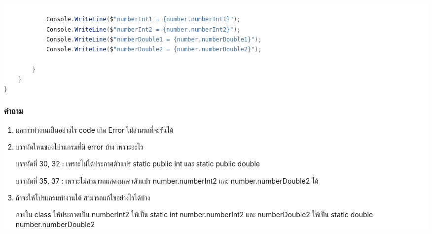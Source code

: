 ```cs

            Console.WriteLine($"numberInt1 = {number.numberInt1}");
            Console.WriteLine($"numberInt2 = {number.numberInt2}");
            Console.WriteLine($"numberDouble1 = {number.numberDouble1}");
            Console.WriteLine($"numberDouble2 = {number.numberDouble2}");

        }
    }
}
```

### คำถาม ###
1. ผลการทำงานเป็นอย่างไร
code เกิด Error ไม่สามรถที่จะรันได้
2. บรรทัดไหนของโปรแกรมที่มี error บ้าง เพราะอะไร

    บรรทัดที่ 30, 32 : เพราะไม่ได้ประกาศตัวแปร static public int และ static public double
    
    บรรทัดที่ 35, 37 : เพราะไม่สามารถแสดงผลค่าตัวแปร number.numberInt2 และ number.numberDouble2 ได้
4. ถ้าจะให้โปรแกรมทำงานได้ สามารถแก้ไขอย่างไรได้บ้าง

    ภายใน class ให้ประกาศเป็น numberInt2 ให้เป็น static int number.numberInt2 และ numberDouble2 ให้เป็น static double number.numberDouble2
